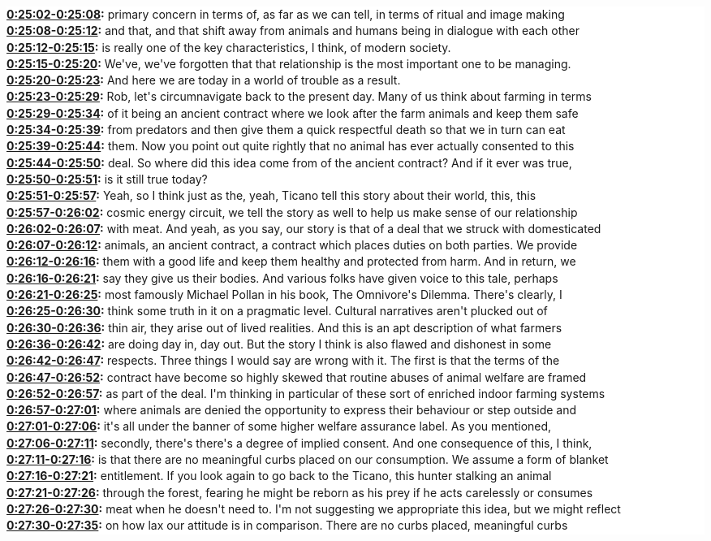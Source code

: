 **[0:25:02-0:25:08](https://anchor.fm/farmgate/episodes/The-meat-paradox-e1fh1t2#t=0:25:02):**  primary concern in terms of, as far as we can tell, in terms of ritual and image making  
**[0:25:08-0:25:12](https://anchor.fm/farmgate/episodes/The-meat-paradox-e1fh1t2#t=0:25:08):**  and that, and that shift away from animals and humans being in dialogue with each other  
**[0:25:12-0:25:15](https://anchor.fm/farmgate/episodes/The-meat-paradox-e1fh1t2#t=0:25:12):**  is really one of the key characteristics, I think, of modern society.  
**[0:25:15-0:25:20](https://anchor.fm/farmgate/episodes/The-meat-paradox-e1fh1t2#t=0:25:15):**  We've, we've forgotten that that relationship is the most important one to be managing.  
**[0:25:20-0:25:23](https://anchor.fm/farmgate/episodes/The-meat-paradox-e1fh1t2#t=0:25:20):**  And here we are today in a world of trouble as a result.  
**[0:25:23-0:25:29](https://anchor.fm/farmgate/episodes/The-meat-paradox-e1fh1t2#t=0:25:23):**  Rob, let's circumnavigate back to the present day. Many of us think about farming in terms  
**[0:25:29-0:25:34](https://anchor.fm/farmgate/episodes/The-meat-paradox-e1fh1t2#t=0:25:29):**  of it being an ancient contract where we look after the farm animals and keep them safe  
**[0:25:34-0:25:39](https://anchor.fm/farmgate/episodes/The-meat-paradox-e1fh1t2#t=0:25:34):**  from predators and then give them a quick respectful death so that we in turn can eat  
**[0:25:39-0:25:44](https://anchor.fm/farmgate/episodes/The-meat-paradox-e1fh1t2#t=0:25:39):**  them. Now you point out quite rightly that no animal has ever actually consented to this  
**[0:25:44-0:25:50](https://anchor.fm/farmgate/episodes/The-meat-paradox-e1fh1t2#t=0:25:44):**  deal. So where did this idea come from of the ancient contract? And if it ever was true,  
**[0:25:50-0:25:51](https://anchor.fm/farmgate/episodes/The-meat-paradox-e1fh1t2#t=0:25:50):**  is it still true today?  
**[0:25:51-0:25:57](https://anchor.fm/farmgate/episodes/The-meat-paradox-e1fh1t2#t=0:25:51):**  Yeah, so I think just as the, yeah, Ticano tell this story about their world, this, this  
**[0:25:57-0:26:02](https://anchor.fm/farmgate/episodes/The-meat-paradox-e1fh1t2#t=0:25:57):**  cosmic energy circuit, we tell the story as well to help us make sense of our relationship  
**[0:26:02-0:26:07](https://anchor.fm/farmgate/episodes/The-meat-paradox-e1fh1t2#t=0:26:02):**  with meat. And yeah, as you say, our story is that of a deal that we struck with domesticated  
**[0:26:07-0:26:12](https://anchor.fm/farmgate/episodes/The-meat-paradox-e1fh1t2#t=0:26:07):**  animals, an ancient contract, a contract which places duties on both parties. We provide  
**[0:26:12-0:26:16](https://anchor.fm/farmgate/episodes/The-meat-paradox-e1fh1t2#t=0:26:12):**  them with a good life and keep them healthy and protected from harm. And in return, we  
**[0:26:16-0:26:21](https://anchor.fm/farmgate/episodes/The-meat-paradox-e1fh1t2#t=0:26:16):**  say they give us their bodies. And various folks have given voice to this tale, perhaps  
**[0:26:21-0:26:25](https://anchor.fm/farmgate/episodes/The-meat-paradox-e1fh1t2#t=0:26:21):**  most famously Michael Pollan in his book, The Omnivore's Dilemma. There's clearly, I  
**[0:26:25-0:26:30](https://anchor.fm/farmgate/episodes/The-meat-paradox-e1fh1t2#t=0:26:25):**  think some truth in it on a pragmatic level. Cultural narratives aren't plucked out of  
**[0:26:30-0:26:36](https://anchor.fm/farmgate/episodes/The-meat-paradox-e1fh1t2#t=0:26:30):**  thin air, they arise out of lived realities. And this is an apt description of what farmers  
**[0:26:36-0:26:42](https://anchor.fm/farmgate/episodes/The-meat-paradox-e1fh1t2#t=0:26:36):**  are doing day in, day out. But the story I think is also flawed and dishonest in some  
**[0:26:42-0:26:47](https://anchor.fm/farmgate/episodes/The-meat-paradox-e1fh1t2#t=0:26:42):**  respects. Three things I would say are wrong with it. The first is that the terms of the  
**[0:26:47-0:26:52](https://anchor.fm/farmgate/episodes/The-meat-paradox-e1fh1t2#t=0:26:47):**  contract have become so highly skewed that routine abuses of animal welfare are framed  
**[0:26:52-0:26:57](https://anchor.fm/farmgate/episodes/The-meat-paradox-e1fh1t2#t=0:26:52):**  as part of the deal. I'm thinking in particular of these sort of enriched indoor farming systems  
**[0:26:57-0:27:01](https://anchor.fm/farmgate/episodes/The-meat-paradox-e1fh1t2#t=0:26:57):**  where animals are denied the opportunity to express their behaviour or step outside and  
**[0:27:01-0:27:06](https://anchor.fm/farmgate/episodes/The-meat-paradox-e1fh1t2#t=0:27:01):**  it's all under the banner of some higher welfare assurance label. As you mentioned,  
**[0:27:06-0:27:11](https://anchor.fm/farmgate/episodes/The-meat-paradox-e1fh1t2#t=0:27:06):**  secondly, there's there's a degree of implied consent. And one consequence of this, I think,  
**[0:27:11-0:27:16](https://anchor.fm/farmgate/episodes/The-meat-paradox-e1fh1t2#t=0:27:11):**  is that there are no meaningful curbs placed on our consumption. We assume a form of blanket  
**[0:27:16-0:27:21](https://anchor.fm/farmgate/episodes/The-meat-paradox-e1fh1t2#t=0:27:16):**  entitlement. If you look again to go back to the Ticano, this hunter stalking an animal  
**[0:27:21-0:27:26](https://anchor.fm/farmgate/episodes/The-meat-paradox-e1fh1t2#t=0:27:21):**  through the forest, fearing he might be reborn as his prey if he acts carelessly or consumes  
**[0:27:26-0:27:30](https://anchor.fm/farmgate/episodes/The-meat-paradox-e1fh1t2#t=0:27:26):**  meat when he doesn't need to. I'm not suggesting we appropriate this idea, but we might reflect  
**[0:27:30-0:27:35](https://anchor.fm/farmgate/episodes/The-meat-paradox-e1fh1t2#t=0:27:30):**  on how lax our attitude is in comparison. There are no curbs placed, meaningful curbs  